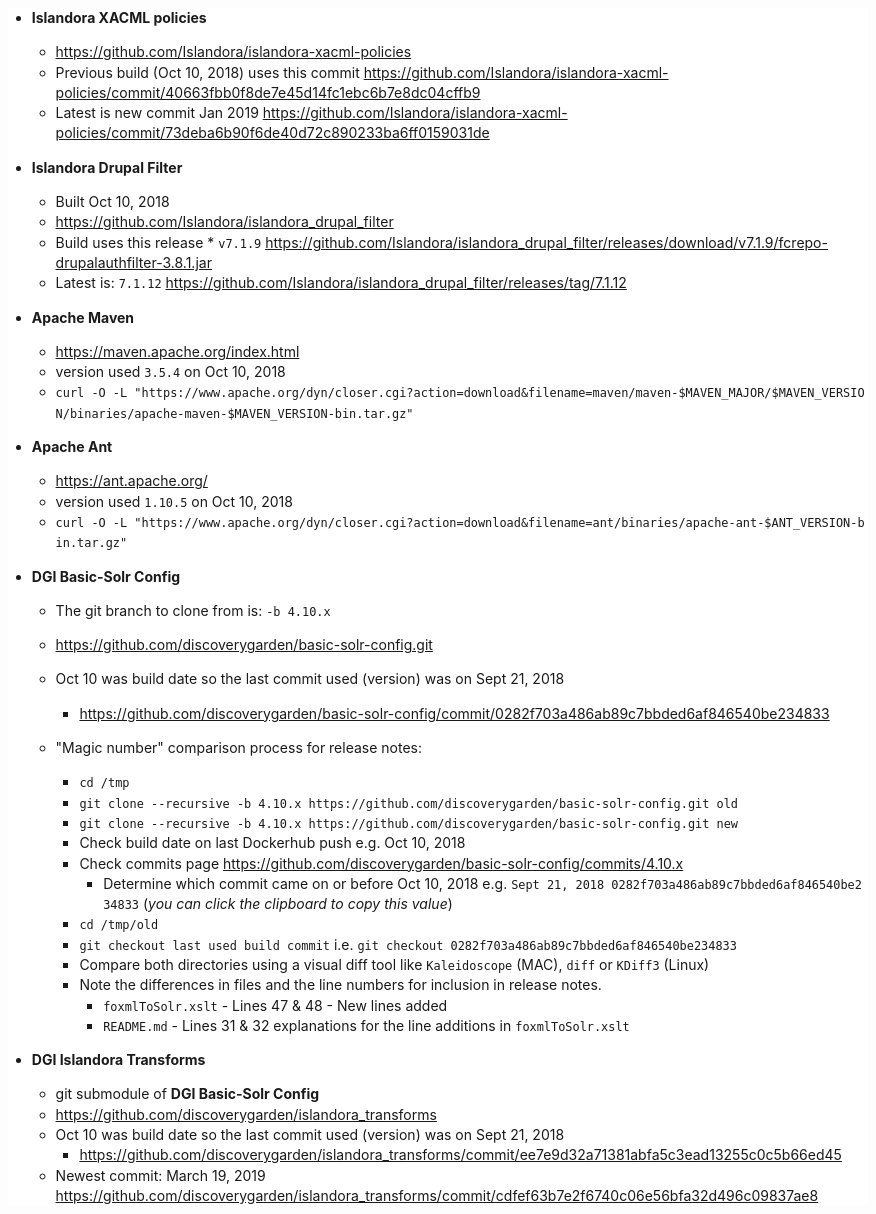 * **Islandora XACML policies**
  * https://github.com/Islandora/islandora-xacml-policies
  * Previous build (Oct 10, 2018) uses this commit https://github.com/Islandora/islandora-xacml-policies/commit/40663fbb0f8de7e45d14fc1ebc6b7e8dc04cffb9
  * Latest is new commit Jan 2019 https://github.com/Islandora/islandora-xacml-policies/commit/73deba6b90f6de40d72c890233ba6ff0159031de

* **Islandora Drupal Filter**
  * Built Oct 10, 2018
  * https://github.com/Islandora/islandora_drupal_filter
  * Build uses this release * `v7.1.9` https://github.com/Islandora/islandora_drupal_filter/releases/download/v7.1.9/fcrepo-drupalauthfilter-3.8.1.jar  
  * Latest is: `7.1.12` https://github.com/Islandora/islandora_drupal_filter/releases/tag/7.1.12

* **Apache Maven**
  * https://maven.apache.org/index.html
  * version used `3.5.4` on Oct 10, 2018
  * `curl -O -L "https://www.apache.org/dyn/closer.cgi?action=download&filename=maven/maven-$MAVEN_MAJOR/$MAVEN_VERSION/binaries/apache-maven-$MAVEN_VERSION-bin.tar.gz"`

* **Apache Ant**
  * https://ant.apache.org/
  * version used `1.10.5` on Oct 10, 2018
  * `curl -O -L "https://www.apache.org/dyn/closer.cgi?action=download&filename=ant/binaries/apache-ant-$ANT_VERSION-bin.tar.gz"`

* **DGI Basic-Solr Config**
  * The git branch to clone from is: `-b 4.10.x`
  * https://github.com/discoverygarden/basic-solr-config.git
  * Oct 10 was build date so the last commit used (version) was on Sept 21, 2018
    * https://github.com/discoverygarden/basic-solr-config/commit/0282f703a486ab89c7bbded6af846540be234833
  
  * "Magic number" comparison process for release notes:
    * `cd /tmp`
    * `git clone --recursive -b 4.10.x https://github.com/discoverygarden/basic-solr-config.git old`
    * `git clone --recursive -b 4.10.x https://github.com/discoverygarden/basic-solr-config.git new`
    * Check build date on last Dockerhub push e.g. Oct 10, 2018
    * Check commits page https://github.com/discoverygarden/basic-solr-config/commits/4.10.x
      * Determine which commit came on or before Oct 10, 2018 e.g. `Sept 21, 2018 0282f703a486ab89c7bbded6af846540be234833` (_you can click the clipboard to copy this value_)
    * `cd /tmp/old`
    * `git checkout last used build commit` i.e. `git checkout 0282f703a486ab89c7bbded6af846540be234833`
    * Compare both directories using a visual diff tool like `Kaleidoscope` (MAC), `diff` or `KDiff3` (Linux)
    * Note the differences in files and the line numbers for inclusion in release notes.
      * `foxmlToSolr.xslt` - Lines 47 & 48 - New lines added
      * `README.md` - Lines 31 & 32 explanations for the line additions in `foxmlToSolr.xslt`

* **DGI Islandora Transforms**
  * git submodule of **DGI Basic-Solr Config**
  * https://github.com/discoverygarden/islandora_transforms
  * Oct 10 was build date so the last commit used (version) was on Sept 21, 2018
    * https://github.com/discoverygarden/islandora_transforms/commit/ee7e9d32a71381abfa5c3ead13255c0c5b66ed45
  * Newest commit: March 19, 2019 https://github.com/discoverygarden/islandora_transforms/commit/cdfef63b7e2f6740c06e56bfa32d496c09837ae8
